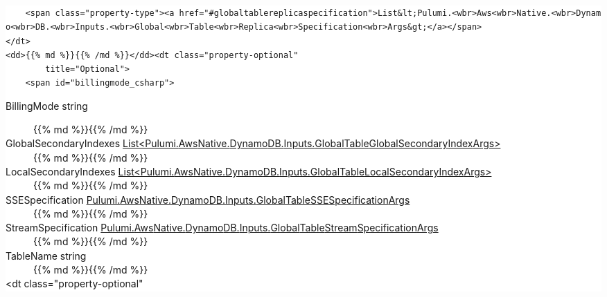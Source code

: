        <span class="property-type"><a href="#globaltablereplicaspecification">List&lt;Pulumi.<wbr>Aws<wbr>Native.<wbr>Dynamo<wbr>DB.<wbr>Inputs.<wbr>Global<wbr>Table<wbr>Replica<wbr>Specification<wbr>Args&gt;</a></span>
    </dt>
    <dd>{{% md %}}{{% /md %}}</dd><dt class="property-optional"
            title="Optional">
        <span id="billingmode_csharp">
<a href="#billingmode_csharp" style="color: inherit; text-decoration: inherit;">Billing<wbr>Mode</a>
</span>
        <span class="property-indicator"></span>
        <span class="property-type">string</span>
    </dt>
    <dd>{{% md %}}{{% /md %}}</dd><dt class="property-optional"
            title="Optional">
        <span id="globalsecondaryindexes_csharp">
<a href="#globalsecondaryindexes_csharp" style="color: inherit; text-decoration: inherit;">Global<wbr>Secondary<wbr>Indexes</a>
</span>
        <span class="property-indicator"></span>
        <span class="property-type"><a href="#globaltableglobalsecondaryindex">List&lt;Pulumi.<wbr>Aws<wbr>Native.<wbr>Dynamo<wbr>DB.<wbr>Inputs.<wbr>Global<wbr>Table<wbr>Global<wbr>Secondary<wbr>Index<wbr>Args&gt;</a></span>
    </dt>
    <dd>{{% md %}}{{% /md %}}</dd><dt class="property-optional"
            title="Optional">
        <span id="localsecondaryindexes_csharp">
<a href="#localsecondaryindexes_csharp" style="color: inherit; text-decoration: inherit;">Local<wbr>Secondary<wbr>Indexes</a>
</span>
        <span class="property-indicator"></span>
        <span class="property-type"><a href="#globaltablelocalsecondaryindex">List&lt;Pulumi.<wbr>Aws<wbr>Native.<wbr>Dynamo<wbr>DB.<wbr>Inputs.<wbr>Global<wbr>Table<wbr>Local<wbr>Secondary<wbr>Index<wbr>Args&gt;</a></span>
    </dt>
    <dd>{{% md %}}{{% /md %}}</dd><dt class="property-optional"
            title="Optional">
        <span id="ssespecification_csharp">
<a href="#ssespecification_csharp" style="color: inherit; text-decoration: inherit;">SSESpecification</a>
</span>
        <span class="property-indicator"></span>
        <span class="property-type"><a href="#globaltablessespecification">Pulumi.<wbr>Aws<wbr>Native.<wbr>Dynamo<wbr>DB.<wbr>Inputs.<wbr>Global<wbr>Table<wbr>SSESpecification<wbr>Args</a></span>
    </dt>
    <dd>{{% md %}}{{% /md %}}</dd><dt class="property-optional"
            title="Optional">
        <span id="streamspecification_csharp">
<a href="#streamspecification_csharp" style="color: inherit; text-decoration: inherit;">Stream<wbr>Specification</a>
</span>
        <span class="property-indicator"></span>
        <span class="property-type"><a href="#globaltablestreamspecification">Pulumi.<wbr>Aws<wbr>Native.<wbr>Dynamo<wbr>DB.<wbr>Inputs.<wbr>Global<wbr>Table<wbr>Stream<wbr>Specification<wbr>Args</a></span>
    </dt>
    <dd>{{% md %}}{{% /md %}}</dd><dt class="property-optional"
            title="Optional">
        <span id="tablename_csharp">
<a href="#tablename_csharp" style="color: inherit; text-decoration: inherit;">Table<wbr>Name</a>
</span>
        <span class="property-indicator"></span>
        <span class="property-type">string</span>
    </dt>
    <dd>{{% md %}}{{% /md %}}</dd><dt class="property-optional"
